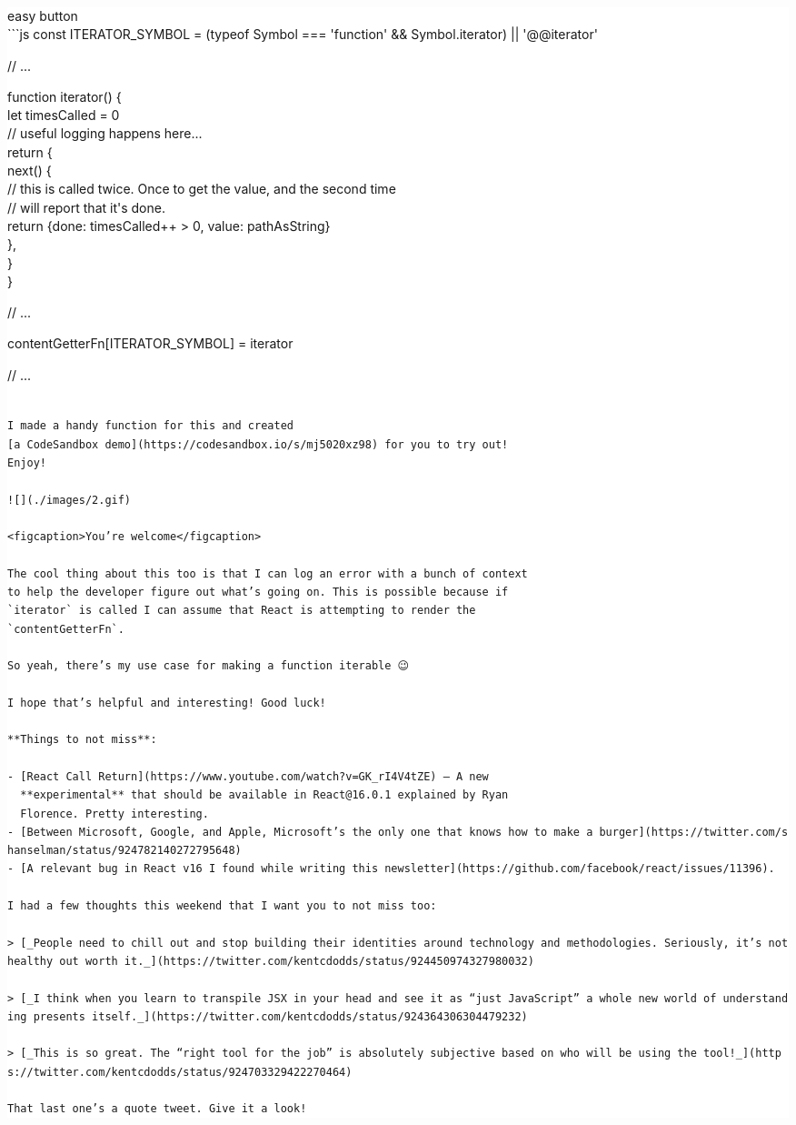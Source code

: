 <figcaption>easy button</figcaption>```js
const ITERATOR_SYMBOL =  
  (typeof Symbol === 'function' && Symbol.iterator) || '@@iterator'  
  
// ...  
  
function iterator() {  
  let timesCalled = 0  
  // useful logging happens here...  
  return {  
    next() {  
      // this is called twice. Once to get the value, and the second time  
      // will report that it's done.  
      return {done: timesCalled++ > 0, value: pathAsString}  
    },  
  }  
}  
  
// ...  
  
contentGetterFn[ITERATOR_SYMBOL] = iterator  
  
// ...
```

I made a handy function for this and created
[a CodeSandbox demo](https://codesandbox.io/s/mj5020xz98) for you to try out!
Enjoy!

![](./images/2.gif)

<figcaption>You’re welcome</figcaption>

The cool thing about this too is that I can log an error with a bunch of context
to help the developer figure out what’s going on. This is possible because if
`iterator` is called I can assume that React is attempting to render the
`contentGetterFn`.

So yeah, there’s my use case for making a function iterable 😉

I hope that’s helpful and interesting! Good luck!

**Things to not miss**:

- [React Call Return](https://www.youtube.com/watch?v=GK_rI4V4tZE) — A new
  **experimental** that should be available in React@16.0.1 explained by Ryan
  Florence. Pretty interesting.
- [Between Microsoft, Google, and Apple, Microsoft’s the only one that knows how to make a burger](https://twitter.com/shanselman/status/924782140272795648)
- [A relevant bug in React v16 I found while writing this newsletter](https://github.com/facebook/react/issues/11396).

I had a few thoughts this weekend that I want you to not miss too:

> [_People need to chill out and stop building their identities around technology and methodologies. Seriously, it’s not healthy out worth it._](https://twitter.com/kentcdodds/status/924450974327980032)

> [_I think when you learn to transpile JSX in your head and see it as “just JavaScript” a whole new world of understanding presents itself._](https://twitter.com/kentcdodds/status/924364306304479232)

> [_This is so great. The “right tool for the job” is absolutely subjective based on who will be using the tool!_](https://twitter.com/kentcdodds/status/924703329422270464)

That last one’s a quote tweet. Give it a look!
```